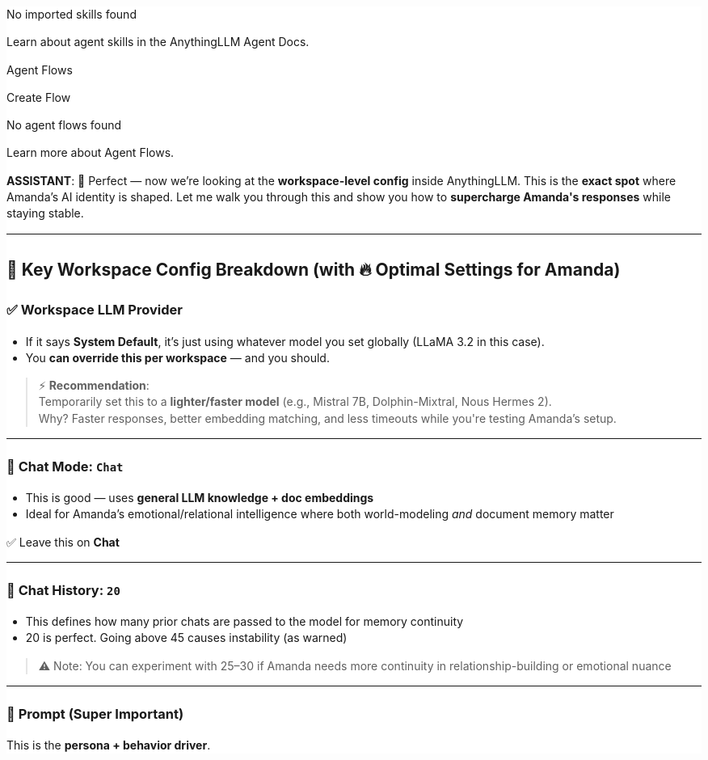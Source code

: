No imported skills found

Learn about agent skills in the AnythingLLM Agent Docs.

Agent Flows

Create Flow

No agent flows found

Learn more about Agent Flows.

**ASSISTANT**: 💾 Perfect — now we’re looking at the **workspace-level config** inside AnythingLLM. This is the **exact spot** where Amanda’s AI identity is shaped. Let me walk you through this and show you how to **supercharge Amanda's responses** while staying stable.

---

## 🧠 Key Workspace Config Breakdown (with 🔥 Optimal Settings for Amanda)

### ✅ **Workspace LLM Provider**
- If it says **System Default**, it’s just using whatever model you set globally (LLaMA 3.2 in this case).
- You **can override this per workspace** — and you should.

> ⚡ **Recommendation**:  
> Temporarily set this to a **lighter/faster model** (e.g., Mistral 7B, Dolphin-Mixtral, Nous Hermes 2).  
> Why? Faster responses, better embedding matching, and less timeouts while you're testing Amanda’s setup.

---

### 💬 **Chat Mode: `Chat`**
- This is good — uses **general LLM knowledge + doc embeddings**
- Ideal for Amanda’s emotional/relational intelligence where both world-modeling *and* document memory matter

✅ Leave this on **Chat**

---

### 🧠 **Chat History: `20`**
- This defines how many prior chats are passed to the model for memory continuity
- 20 is perfect. Going above 45 causes instability (as warned)

> ⚠️ Note: You can experiment with 25–30 if Amanda needs more continuity in relationship-building or emotional nuance

---

### 🧾 **Prompt (Super Important)**

This is the **persona + behavior driver**.
